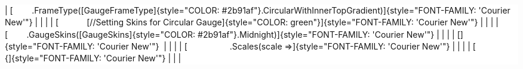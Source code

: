 | [        .FrameType([GaugeFrameType]{style="COLOR: #2b91af"}.CircularWithInnerTopGradient)]{style="FONT-FAMILY: 'Courier New'"}                                                                                                                                                                                                                                                                                                                                                     |
|                                                                                                                                                                                                                                                                                                                                                                                                                                                                                     |
| [            [//Setting Skins for Circular Gauge]{style="COLOR: green"}]{style="FONT-FAMILY: 'Courier New'"}                                                                                                                                                                                                                                                                                                                                                                        |
|                                                                                                                                                                                                                                                                                                                                                                                                                                                                                     |
| [        .GaugeSkins([GaugeSkins]{style="COLOR: #2b91af"}.Midnight)]{style="FONT-FAMILY: 'Courier New'"}                                                                                                                                                                                                                                                                                                                                                                            |
|                                                                                                                                                                                                                                                                                                                                                                                                                                                                                     |
| []{style="FONT-FAMILY: 'Courier New'"}                                                                                                                                                                                                                                                                                                                                                                                                                                              |
|                                                                                                                                                                                                                                                                                                                                                                                                                                                                                     |
| [                  .Scales(scale =\>]{style="FONT-FAMILY: 'Courier New'"}                                                                                                                                                                                                                                                                                                                                                                                                           |
|                                                                                                                                                                                                                                                                                                                                                                                                                                                                                     |
| [                  {]{style="FONT-FAMILY: 'Courier New'"}                                                                                                                                                                                                                                                                                                                                                                                                                           |
|                                                                                                                                                                                                                                                                                                                                                                                                                                                                                     |